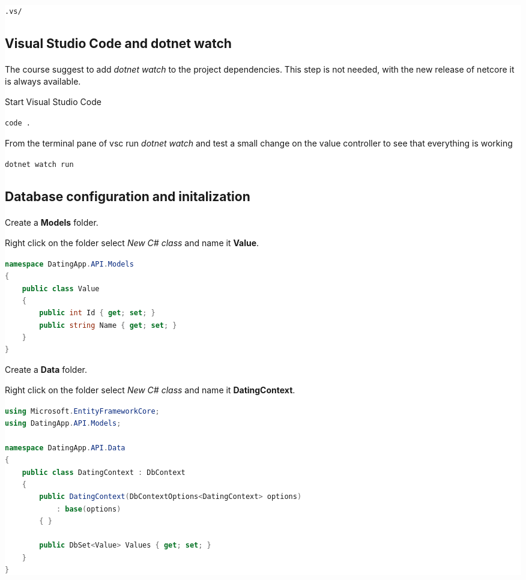 ```
.vs/
```

## Visual Studio Code and dotnet watch

The course suggest to add *dotnet watch* to the project dependencies. This step is not needed, with the new release of netcore it is always available.

Start Visual Studio Code
```shell
code .
```

From the terminal pane of vsc run *dotnet watch* and test a small change on the value controller to see that everything is working
```shells
dotnet watch run
```

## Database configuration and initalization

Create a **Models** folder.

Right click on the folder select *New C# class* and name it **Value**.

```c#
namespace DatingApp.API.Models
{
    public class Value
    {
        public int Id { get; set; }
        public string Name { get; set; }
    }
}
```

Create a **Data** folder.

Right click on the folder select *New C# class* and name it **DatingContext**.

```c#
using Microsoft.EntityFrameworkCore;
using DatingApp.API.Models;

namespace DatingApp.API.Data
{
    public class DatingContext : DbContext
    {
        public DatingContext(DbContextOptions<DatingContext> options)
            : base(options)
        { }

        public DbSet<Value> Values { get; set; }
    }
}
```
